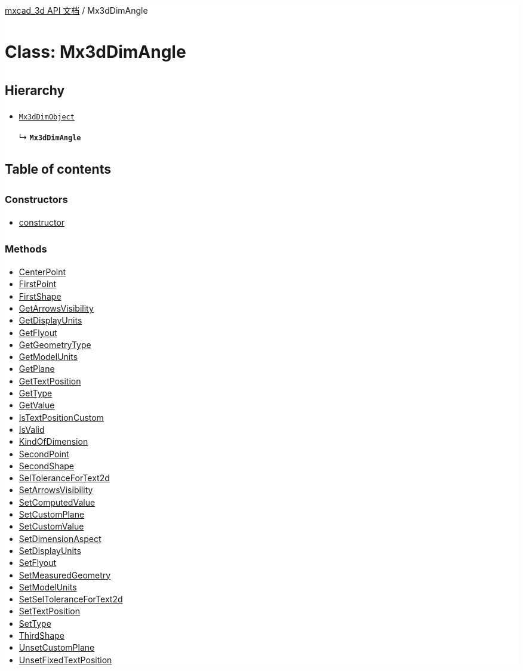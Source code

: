 [mxcad_3d API 文档](../README.md) / Mx3dDimAngle

# Class: Mx3dDimAngle

## Hierarchy

- [`Mx3dDimObject`](Mx3dDimObject.md)

  ↳ **`Mx3dDimAngle`**

## Table of contents

### Constructors

- [constructor](Mx3dDimAngle.md#constructor)

### Methods

- [CenterPoint](Mx3dDimAngle.md#centerpoint)
- [FirstPoint](Mx3dDimAngle.md#firstpoint)
- [FirstShape](Mx3dDimAngle.md#firstshape)
- [GetArrowsVisibility](Mx3dDimAngle.md#getarrowsvisibility)
- [GetDisplayUnits](Mx3dDimAngle.md#getdisplayunits)
- [GetFlyout](Mx3dDimAngle.md#getflyout)
- [GetGeometryType](Mx3dDimAngle.md#getgeometrytype)
- [GetModelUnits](Mx3dDimAngle.md#getmodelunits)
- [GetPlane](Mx3dDimAngle.md#getplane)
- [GetTextPosition](Mx3dDimAngle.md#gettextposition)
- [GetType](Mx3dDimAngle.md#gettype)
- [GetValue](Mx3dDimAngle.md#getvalue)
- [IsTextPositionCustom](Mx3dDimAngle.md#istextpositioncustom)
- [IsValid](Mx3dDimAngle.md#isvalid)
- [KindOfDimension](Mx3dDimAngle.md#kindofdimension)
- [SecondPoint](Mx3dDimAngle.md#secondpoint)
- [SecondShape](Mx3dDimAngle.md#secondshape)
- [SelToleranceForText2d](Mx3dDimAngle.md#seltolerancefortext2d)
- [SetArrowsVisibility](Mx3dDimAngle.md#setarrowsvisibility)
- [SetComputedValue](Mx3dDimAngle.md#setcomputedvalue)
- [SetCustomPlane](Mx3dDimAngle.md#setcustomplane)
- [SetCustomValue](Mx3dDimAngle.md#setcustomvalue)
- [SetDimensionAspect](Mx3dDimAngle.md#setdimensionaspect)
- [SetDisplayUnits](Mx3dDimAngle.md#setdisplayunits)
- [SetFlyout](Mx3dDimAngle.md#setflyout)
- [SetMeasuredGeometry](Mx3dDimAngle.md#setmeasuredgeometry)
- [SetModelUnits](Mx3dDimAngle.md#setmodelunits)
- [SetSelToleranceForText2d](Mx3dDimAngle.md#setseltolerancefortext2d)
- [SetTextPosition](Mx3dDimAngle.md#settextposition)
- [SetType](Mx3dDimAngle.md#settype)
- [ThirdShape](Mx3dDimAngle.md#thirdshape)
- [UnsetCustomPlane](Mx3dDimAngle.md#unsetcustomplane)
- [UnsetFixedTextPosition](Mx3dDimAngle.md#unsetfixedtextposition)
